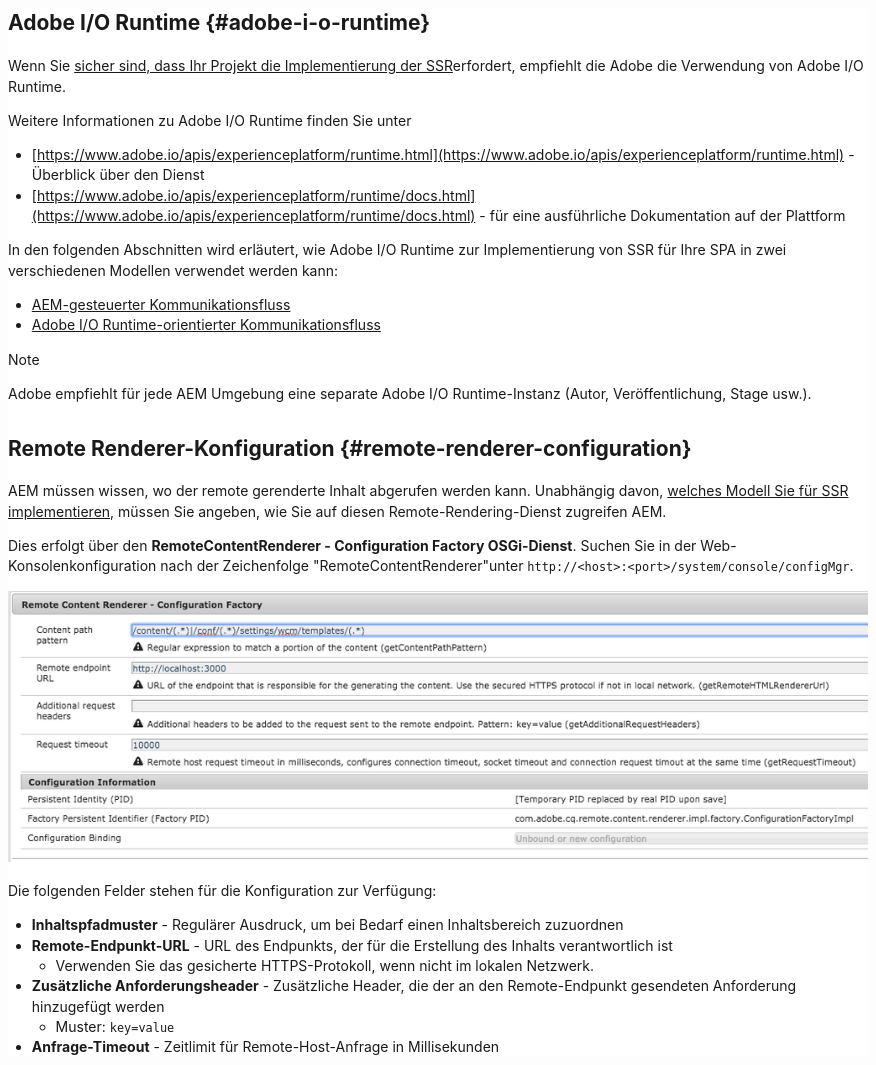 ## Adobe I/O Runtime {#adobe-i-o-runtime}

Wenn Sie [sicher sind, dass Ihr Projekt die Implementierung der SSR](#when-to-use-ssr)erfordert, empfiehlt die Adobe die Verwendung von Adobe I/O Runtime.

Weitere Informationen zu Adobe I/O Runtime finden Sie unter

* [https://www.adobe.io/apis/experienceplatform/runtime.html](https://www.adobe.io/apis/experienceplatform/runtime.html) - Überblick über den Dienst
* [https://www.adobe.io/apis/experienceplatform/runtime/docs.html](https://www.adobe.io/apis/experienceplatform/runtime/docs.html) - für eine ausführliche Dokumentation auf der Plattform

In den folgenden Abschnitten wird erläutert, wie Adobe I/O Runtime zur Implementierung von SSR für Ihre SPA in zwei verschiedenen Modellen verwendet werden kann:

* [AEM-gesteuerter Kommunikationsfluss](#aem-driven-communication-flow)
* [Adobe I/O Runtime-orientierter Kommunikationsfluss](#adobe-i-o-runtime-driven-communication-flow)

>[!NOTE]
>
>Adobe empfiehlt für jede AEM Umgebung eine separate Adobe I/O Runtime-Instanz (Autor, Veröffentlichung, Stage usw.).

## Remote Renderer-Konfiguration {#remote-renderer-configuration}

AEM müssen wissen, wo der remote gerenderte Inhalt abgerufen werden kann. Unabhängig davon, [welches Modell Sie für SSR implementieren,](#adobe-i-o-runtime) müssen Sie angeben, wie Sie auf diesen Remote-Rendering-Dienst zugreifen AEM.

Dies erfolgt über den **RemoteContentRenderer - Configuration Factory OSGi-Dienst**. Suchen Sie in der Web-Konsolenkonfiguration nach der Zeichenfolge &quot;RemoteContentRenderer&quot;unter `http://<host>:<port>/system/console/configMgr`.

![Renderer-Konfiguration](assets/renderer-configuration.png)

Die folgenden Felder stehen für die Konfiguration zur Verfügung:

* **Inhaltspfadmuster** - Regulärer Ausdruck, um bei Bedarf einen Inhaltsbereich zuzuordnen
* **Remote-Endpunkt-URL** - URL des Endpunkts, der für die Erstellung des Inhalts verantwortlich ist
   * Verwenden Sie das gesicherte HTTPS-Protokoll, wenn nicht im lokalen Netzwerk.
* **Zusätzliche Anforderungsheader** - Zusätzliche Header, die der an den Remote-Endpunkt gesendeten Anforderung hinzugefügt werden
   * Muster: `key=value`
* **Anfrage-Timeout** - Zeitlimit für Remote-Host-Anfrage in Millisekunden
